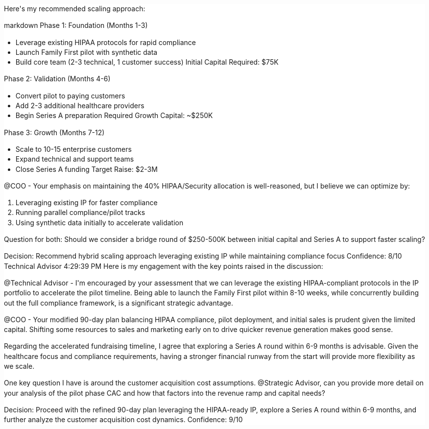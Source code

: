 Here's my recommended scaling approach:

markdown
Phase 1: Foundation (Months 1-3)
- Leverage existing HIPAA protocols for rapid compliance
- Launch Family First pilot with synthetic data
- Build core team (2-3 technical, 1 customer success)
Initial Capital Required: $75K

Phase 2: Validation (Months 4-6)
- Convert pilot to paying customers
- Add 2-3 additional healthcare providers
- Begin Series A preparation
Required Growth Capital: ~$250K

Phase 3: Growth (Months 7-12)
- Scale to 10-15 enterprise customers
- Expand technical and support teams
- Close Series A funding
Target Raise: $2-3M


@COO - Your emphasis on maintaining the 40% HIPAA/Security allocation is well-reasoned, but I believe we can optimize by:
1. Leveraging existing IP for faster compliance
2. Running parallel compliance/pilot tracks
3. Using synthetic data initially to accelerate validation

Question for both: Should we consider a bridge round of $250-500K between initial capital and Series A to support faster scaling?

Decision: Recommend hybrid scaling approach leveraging existing IP while maintaining compliance focus
Confidence: 8/10
Technical Advisor
4:29:39 PM
Here is my engagement with the key points raised in the discussion:

@Technical Advisor - I'm encouraged by your assessment that we can leverage the existing HIPAA-compliant protocols in the IP portfolio to accelerate the pilot timeline. Being able to launch the Family First pilot within 8-10 weeks, while concurrently building out the full compliance framework, is a significant strategic advantage.

@COO - Your modified 90-day plan balancing HIPAA compliance, pilot deployment, and initial sales is prudent given the limited capital. Shifting some resources to sales and marketing early on to drive quicker revenue generation makes good sense.

Regarding the accelerated fundraising timeline, I agree that exploring a Series A round within 6-9 months is advisable. Given the healthcare focus and compliance requirements, having a stronger financial runway from the start will provide more flexibility as we scale.

One key question I have is around the customer acquisition cost assumptions. @Strategic Advisor, can you provide more detail on your analysis of the pilot phase CAC and how that factors into the revenue ramp and capital needs?

Decision: Proceed with the refined 90-day plan leveraging the HIPAA-ready IP, explore a Series A round within 6-9 months, and further analyze the customer acquisition cost dynamics. Confidence: 9/10
